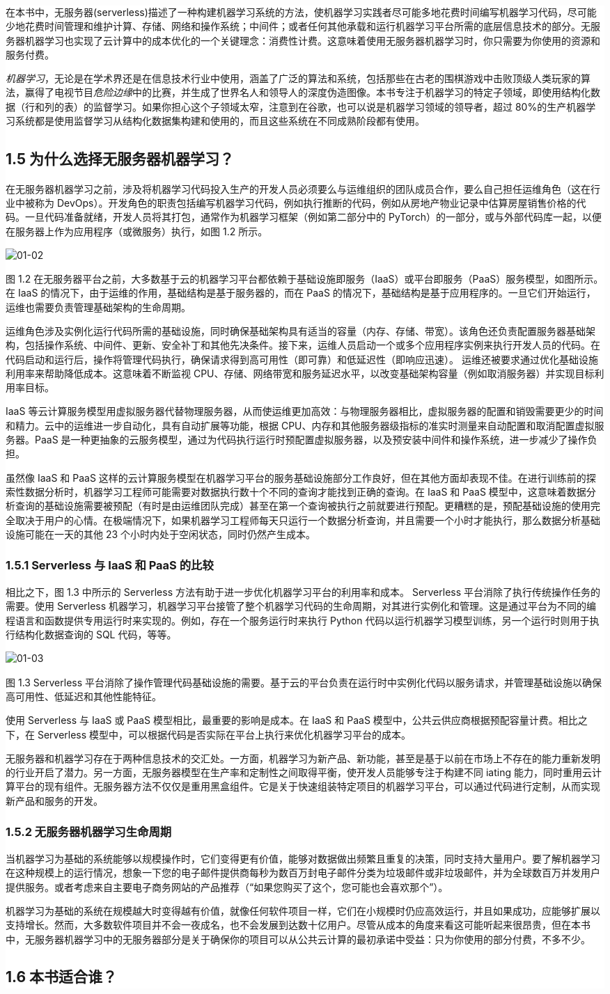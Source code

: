 在本书中，无服务器(serverless)描述了一种构建机器学习系统的方法，使机器学习实践者尽可能多地花费时间编写机器学习代码，尽可能少地花费时间管理和维护计算、存储、网络和操作系统；中间件；或者任何其他承载和运行机器学习平台所需的底层信息技术的部分。无服务器机器学习也实现了云计算中的成本优化的一个关键理念：消费性计费。这意味着使用无服务器机器学习时，你只需要为你使用的资源和服务付费。

*机器学习*，无论是在学术界还是在信息技术行业中使用，涵盖了广泛的算法和系统，包括那些在古老的围棋游戏中击败顶级人类玩家的算法，赢得了电视节目*危险边缘*中的比赛，并生成了世界名人和领导人的深度伪造图像。本书专注于机器学习的特定子领域，即使用结构化数据（行和列的表）的监督学习。如果你担心这个子领域太窄，注意到在谷歌，也可以说是机器学习领域的领导者，超过 80%的生产机器学习系统都是使用监督学习从结构化数据集构建和使用的，而且这些系统在不同成熟阶段都有使用。

## 1.5 为什么选择无服务器机器学习？

在无服务器机器学习之前，涉及将机器学习代码投入生产的开发人员必须要么与运维组织的团队成员合作，要么自己担任运维角色（这在行业中被称为 DevOps）。开发角色的职责包括编写机器学习代码，例如执行推断的代码，例如从房地产物业记录中估算房屋销售价格的代码。一旦代码准备就绪，开发人员将其打包，通常作为机器学习框架（例如第二部分中的 PyTorch）的一部分，或与外部代码库一起，以便在服务器上作为应用程序（或微服务）执行，如图 1.2 所示。

![01-02](img/01-02.png)

图 1.2 在无服务器平台之前，大多数基于云的机器学习平台都依赖于基础设施即服务（IaaS）或平台即服务（PaaS）服务模型，如图所示。在 IaaS 的情况下，由于运维的作用，基础结构是基于服务器的，而在 PaaS 的情况下，基础结构是基于应用程序的。一旦它们开始运行，运维也需要负责管理基础架构的生命周期。

运维角色涉及实例化运行代码所需的基础设施，同时确保基础架构具有适当的容量（内存、存储、带宽）。该角色还负责配置服务器基础架构，包括操作系统、中间件、更新、安全补丁和其他先决条件。接下来，运维人员启动一个或多个应用程序实例来执行开发人员的代码。在代码启动和运行后，操作将管理代码执行，确保请求得到高可用性（即可靠）和低延迟性（即响应迅速）。 运维还被要求通过优化基础设施利用率来帮助降低成本。这意味着不断监视 CPU、存储、网络带宽和服务延迟水平，以改变基础架构容量（例如取消服务器）并实现目标利用率目标。

IaaS 等云计算服务模型用虚拟服务器代替物理服务器，从而使运维更加高效：与物理服务器相比，虚拟服务器的配置和销毁需要更少的时间和精力。云中的运维进一步自动化，具有自动扩展等功能，根据 CPU、内存和其他服务器级指标的准实时测量来自动配置和取消配置虚拟服务器。PaaS 是一种更抽象的云服务模型，通过为代码执行运行时预配置虚拟服务器，以及预安装中间件和操作系统，进一步减少了操作负担。

虽然像 IaaS 和 PaaS 这样的云计算服务模型在机器学习平台的服务基础设施部分工作良好，但在其他方面却表现不佳。在进行训练前的探索性数据分析时，机器学习工程师可能需要对数据执行数十个不同的查询才能找到正确的查询。在 IaaS 和 PaaS 模型中，这意味着数据分析查询的基础设施需要被预配（有时是由运维团队完成）甚至在第一个查询被执行之前就要进行预配。更糟糕的是，预配基础设施的使用完全取决于用户的心情。在极端情况下，如果机器学习工程师每天只运行一个数据分析查询，并且需要一个小时才能执行，那么数据分析基础设施可能在一天的其他 23 个小时内处于空闲状态，同时仍然产生成本。

### 1.5.1 Serverless 与 IaaS 和 PaaS 的比较

相比之下，图 1.3 中所示的 Serverless 方法有助于进一步优化机器学习平台的利用率和成本。 Serverless 平台消除了执行传统操作任务的需要。使用 Serverless 机器学习，机器学习平台接管了整个机器学习代码的生命周期，对其进行实例化和管理。这是通过平台为不同的编程语言和函数提供专用运行时来实现的。例如，存在一个服务运行时来执行 Python 代码以运行机器学习模型训练，另一个运行时则用于执行结构化数据查询的 SQL 代码，等等。

![01-03](img/01-03.png)

图 1.3 Serverless 平台消除了操作管理代码基础设施的需要。基于云的平台负责在运行时中实例化代码以服务请求，并管理基础设施以确保高可用性、低延迟和其他性能特征。

使用 Serverless 与 IaaS 或 PaaS 模型相比，最重要的影响是成本。在 IaaS 和 PaaS 模型中，公共云供应商根据预配容量计费。相比之下，在 Serverless 模型中，可以根据代码是否实际在平台上执行来优化机器学习平台的成本。

无服务器和机器学习存在于两种信息技术的交汇处。一方面，机器学习为新产品、新功能，甚至是基于以前在市场上不存在的能力重新发明的行业开启了潜力。另一方面，无服务器模型在生产率和定制性之间取得平衡，使开发人员能够专注于构建不同 iating 能力，同时重用云计算平台的现有组件。无服务器方法不仅仅是重用黑盒组件。它是关于快速组装特定项目的机器学习平台，可以通过代码进行定制，从而实现新产品和服务的开发。

### 1.5.2 无服务器机器学习生命周期

当机器学习为基础的系统能够以规模操作时，它们变得更有价值，能够对数据做出频繁且重复的决策，同时支持大量用户。要了解机器学习在这种规模上的运行情况，想象一下您的电子邮件提供商每秒为数百万封电子邮件分类为垃圾邮件或非垃圾邮件，并为全球数百万并发用户提供服务。或者考虑来自主要电子商务网站的产品推荐（“如果您购买了这个，您可能也会喜欢那个”）。

机器学习为基础的系统在规模越大时变得越有价值，就像任何软件项目一样，它们在小规模时仍应高效运行，并且如果成功，应能够扩展以支持增长。然而，大多数软件项目并不会一夜成名，也不会发展到达数十亿用户。尽管从成本的角度来看这可能听起来很昂贵，但在本书中，无服务器机器学习中的无服务器部分是关于确保你的项目可以从公共云计算的最初承诺中受益：只为你使用的部分付费，不多不少。

## 1.6 本书适合谁？
